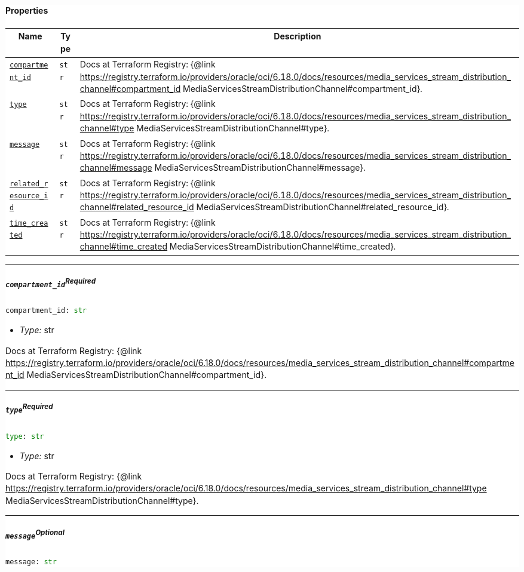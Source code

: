 #### Properties <a name="Properties" id="Properties"></a>

| **Name** | **Type** | **Description** |
| --- | --- | --- |
| <code><a href="#rhizo-co-terraform-provider-oci.mediaServicesStreamDistributionChannel.MediaServicesStreamDistributionChannelLocks.property.compartmentId">compartment_id</a></code> | <code>str</code> | Docs at Terraform Registry: {@link https://registry.terraform.io/providers/oracle/oci/6.18.0/docs/resources/media_services_stream_distribution_channel#compartment_id MediaServicesStreamDistributionChannel#compartment_id}. |
| <code><a href="#rhizo-co-terraform-provider-oci.mediaServicesStreamDistributionChannel.MediaServicesStreamDistributionChannelLocks.property.type">type</a></code> | <code>str</code> | Docs at Terraform Registry: {@link https://registry.terraform.io/providers/oracle/oci/6.18.0/docs/resources/media_services_stream_distribution_channel#type MediaServicesStreamDistributionChannel#type}. |
| <code><a href="#rhizo-co-terraform-provider-oci.mediaServicesStreamDistributionChannel.MediaServicesStreamDistributionChannelLocks.property.message">message</a></code> | <code>str</code> | Docs at Terraform Registry: {@link https://registry.terraform.io/providers/oracle/oci/6.18.0/docs/resources/media_services_stream_distribution_channel#message MediaServicesStreamDistributionChannel#message}. |
| <code><a href="#rhizo-co-terraform-provider-oci.mediaServicesStreamDistributionChannel.MediaServicesStreamDistributionChannelLocks.property.relatedResourceId">related_resource_id</a></code> | <code>str</code> | Docs at Terraform Registry: {@link https://registry.terraform.io/providers/oracle/oci/6.18.0/docs/resources/media_services_stream_distribution_channel#related_resource_id MediaServicesStreamDistributionChannel#related_resource_id}. |
| <code><a href="#rhizo-co-terraform-provider-oci.mediaServicesStreamDistributionChannel.MediaServicesStreamDistributionChannelLocks.property.timeCreated">time_created</a></code> | <code>str</code> | Docs at Terraform Registry: {@link https://registry.terraform.io/providers/oracle/oci/6.18.0/docs/resources/media_services_stream_distribution_channel#time_created MediaServicesStreamDistributionChannel#time_created}. |

---

##### `compartment_id`<sup>Required</sup> <a name="compartment_id" id="rhizo-co-terraform-provider-oci.mediaServicesStreamDistributionChannel.MediaServicesStreamDistributionChannelLocks.property.compartmentId"></a>

```python
compartment_id: str
```

- *Type:* str

Docs at Terraform Registry: {@link https://registry.terraform.io/providers/oracle/oci/6.18.0/docs/resources/media_services_stream_distribution_channel#compartment_id MediaServicesStreamDistributionChannel#compartment_id}.

---

##### `type`<sup>Required</sup> <a name="type" id="rhizo-co-terraform-provider-oci.mediaServicesStreamDistributionChannel.MediaServicesStreamDistributionChannelLocks.property.type"></a>

```python
type: str
```

- *Type:* str

Docs at Terraform Registry: {@link https://registry.terraform.io/providers/oracle/oci/6.18.0/docs/resources/media_services_stream_distribution_channel#type MediaServicesStreamDistributionChannel#type}.

---

##### `message`<sup>Optional</sup> <a name="message" id="rhizo-co-terraform-provider-oci.mediaServicesStreamDistributionChannel.MediaServicesStreamDistributionChannelLocks.property.message"></a>

```python
message: str
```
